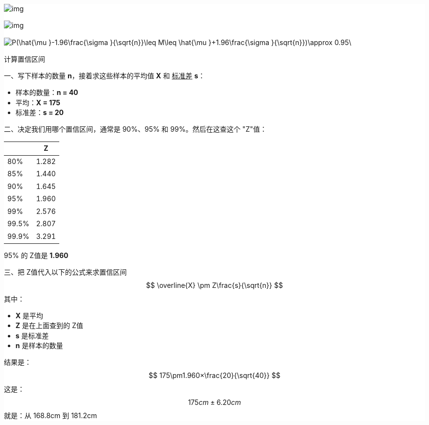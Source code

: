 ![img](https://pic2.zhimg.com/80/v2-1d06ff4c0277357462e56c82436ee0f1_hd.jpg)

![img](https://pic3.zhimg.com/v2-e44e91cf7d1cb15d4b3771e34209fb82_b.gif)

![P(\hat{\mu }-1.96\frac{\sigma }{\sqrt{n}}\leq M\leq \hat{\mu }+1.96\frac{\sigma }{\sqrt{n}})\approx 0.95\\](https://www.zhihu.com/equation?tex=P%28%5Chat%7B%5Cmu+%7D-1.96%5Cfrac%7B%5Csigma+%7D%7B%5Csqrt%7Bn%7D%7D%5Cleq+M%5Cleq+%5Chat%7B%5Cmu+%7D%2B1.96%5Cfrac%7B%5Csigma+%7D%7B%5Csqrt%7Bn%7D%7D%29%5Capprox+0.95%5C%5C)

计算置信区间

一、写下样本的数量 **n**，接着求这些样本的平均值 **X** 和 [标准差](https://www.shuxuele.com/data/standard-deviation.html) **s**：

- 样本的数量：**n = 40**
- 平均：**X = 175**
- 标准差：**s = 20**

二、决定我们用哪个置信区间，通常是 90%、95% 和 99%。然后在这查这个 "Z"值：

|       | **Z** |
| ----- | ----- |
| 80%   | 1.282 |
| 85%   | 1.440 |
| 90%   | 1.645 |
| 95%   | 1.960 |
| 99%   | 2.576 |
| 99.5% | 2.807 |
| 99.9% | 3.291 |

95% 的 Z值是 **1.960**

三、把 Z值代入以下的公式来求置信区间
$$
\overline{X} \pm Z\frac{s}{\sqrt{n}}
$$
其中：

- **X** 是平均
- **Z** 是在上面查到的 Z值
- **s** 是标准差
- **n** 是样本的数量

结果是：
$$
175\pm1.960×\frac{20}{\sqrt{40}}
$$
这是：
$$
175cm\pm6.20cm
$$
就是：从 168.8cm 到 181.2cm
